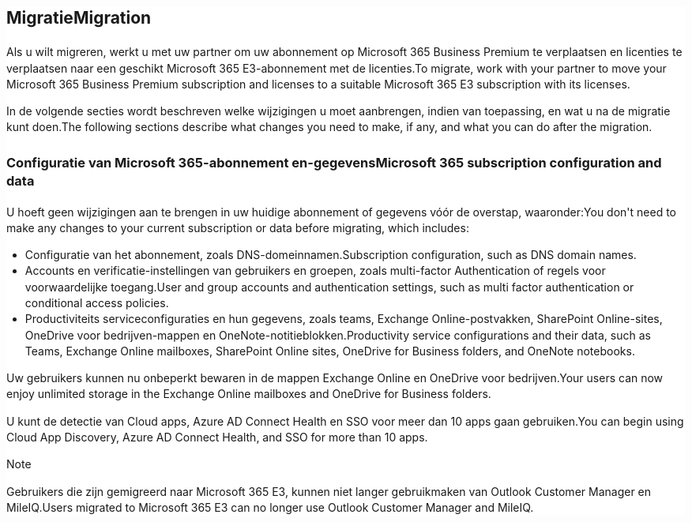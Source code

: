 ## <a name="migration"></a><span data-ttu-id="7f0c8-202">Migratie</span><span class="sxs-lookup"><span data-stu-id="7f0c8-202">Migration</span></span>

<span data-ttu-id="7f0c8-203">Als u wilt migreren, werkt u met uw partner om uw abonnement op Microsoft 365 Business Premium te verplaatsen en licenties te verplaatsen naar een geschikt Microsoft 365 E3-abonnement met de licenties.</span><span class="sxs-lookup"><span data-stu-id="7f0c8-203">To migrate, work with your partner to move your Microsoft 365 Business Premium subscription and licenses to a suitable Microsoft 365 E3 subscription with its licenses.</span></span>

<span data-ttu-id="7f0c8-204">In de volgende secties wordt beschreven welke wijzigingen u moet aanbrengen, indien van toepassing, en wat u na de migratie kunt doen.</span><span class="sxs-lookup"><span data-stu-id="7f0c8-204">The following sections describe what changes you need to make, if any, and what you can do after the migration.</span></span>

### <a name="microsoft-365-subscription-configuration-and-data"></a><span data-ttu-id="7f0c8-205">Configuratie van Microsoft 365-abonnement en-gegevens</span><span class="sxs-lookup"><span data-stu-id="7f0c8-205">Microsoft 365 subscription configuration and data</span></span>

<span data-ttu-id="7f0c8-206">U hoeft geen wijzigingen aan te brengen in uw huidige abonnement of gegevens vóór de overstap, waaronder:</span><span class="sxs-lookup"><span data-stu-id="7f0c8-206">You don't need to make any changes to your current subscription or data before migrating, which includes:</span></span>

- <span data-ttu-id="7f0c8-207">Configuratie van het abonnement, zoals DNS-domeinnamen.</span><span class="sxs-lookup"><span data-stu-id="7f0c8-207">Subscription configuration, such as DNS domain names.</span></span>
- <span data-ttu-id="7f0c8-208">Accounts en verificatie-instellingen van gebruikers en groepen, zoals multi-factor Authentication of regels voor voorwaardelijke toegang.</span><span class="sxs-lookup"><span data-stu-id="7f0c8-208">User and group accounts and authentication settings, such as multi factor authentication or conditional access policies.</span></span>
- <span data-ttu-id="7f0c8-209">Productiviteits serviceconfiguraties en hun gegevens, zoals teams, Exchange Online-postvakken, SharePoint Online-sites, OneDrive voor bedrijven-mappen en OneNote-notitieblokken.</span><span class="sxs-lookup"><span data-stu-id="7f0c8-209">Productivity service configurations and their data, such as Teams, Exchange Online mailboxes, SharePoint Online sites, OneDrive for Business folders, and OneNote notebooks.</span></span>

<span data-ttu-id="7f0c8-210">Uw gebruikers kunnen nu onbeperkt bewaren in de mappen Exchange Online en OneDrive voor bedrijven.</span><span class="sxs-lookup"><span data-stu-id="7f0c8-210">Your users can now enjoy unlimited storage in the Exchange Online mailboxes and OneDrive for Business folders.</span></span>

<span data-ttu-id="7f0c8-211">U kunt de detectie van Cloud apps, Azure AD Connect Health en SSO voor meer dan 10 apps gaan gebruiken.</span><span class="sxs-lookup"><span data-stu-id="7f0c8-211">You can begin using Cloud App Discovery, Azure AD Connect Health, and SSO for more than 10 apps.</span></span>

>[!Note]
><span data-ttu-id="7f0c8-212">Gebruikers die zijn gemigreerd naar Microsoft 365 E3, kunnen niet langer gebruikmaken van Outlook Customer Manager en MileIQ.</span><span class="sxs-lookup"><span data-stu-id="7f0c8-212">Users migrated to Microsoft 365 E3 can no longer use Outlook Customer Manager and MileIQ.</span></span>
>
